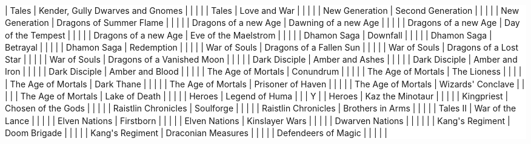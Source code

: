 | Tales                | Kender, Gully Dwarves and Gnomes |       |          |                 |
| Tales                | Love and War                     |       |          |                 |
| New Generation       | Second Generation                |       |          |                 |
| New Generation       | Dragons of Summer Flame          |       |          |                 |
| Dragons of a new Age | Dawning of a new Age             |       |          |                 |
| Dragons of a new Age | Day of the Tempest               |       |          |                 |
| Dragons of a new Age | Eve of the Maelstrom             |       |          |                 |
| Dhamon Saga          | Downfall                         |       |          |                 |
| Dhamon Saga          | Betrayal                         |       |          |                 |
| Dhamon Saga          | Redemption                       |       |          |                 |
| War of Souls         | Dragons of a Fallen Sun          |       |          |                 |
| War of Souls         | Dragons of a Lost Star           |       |          |                 |
| War of Souls         | Dragons of a Vanished Moon       |       |          |                 |
| Dark Disciple        | Amber and Ashes                  |       |          |                 |
| Dark Disciple        | Amber and Iron                   |       |          |                 |
| Dark Disciple        | Amber and Blood                  |       |          |                 |
| The Age of Mortals   | Conundrum                        |       |          |                 |
| The Age of Mortals   | The Lioness                      |       |          |                 |
| The Age of Mortals   | Dark Thane                       |       |          |                 |
| The Age of Mortals   | Prisoner of Haven                |       |          |                 |
| The Age of Mortals   | Wizards' Conclave                |       |          |                 |
| The Age of Mortals   | Lake of Death                    |       |          |                 |
| Heroes               | Legend of Huma                   |       |          |    Y             |
| Heroes               | Kaz the Minotaur                 |       |          |                 |
| Kingpriest           | Chosen of the Gods               |       |          |                 |
| Raistlin Chronicles  | Soulforge                        |       |          |                 |
| Raistlin Chronicles  | Brothers in Arms                 |       |          |                 |
| Tales II             | War of the Lance                 |       |          |                 |
| Elven Nations        | Firstborn                        |       |          |                 |
| Elven Nations        | Kinslayer Wars                   |       |          |                 |
| Dwarven Nations      |                                  |       |          |                 |
| Kang's Regiment      | Doom Brigade                     |       |          |                 |
| Kang's Regiment      | Draconian Measures               |       |          |                 |
| Defendeers of Magic  |                                  |       |          |                 |
    